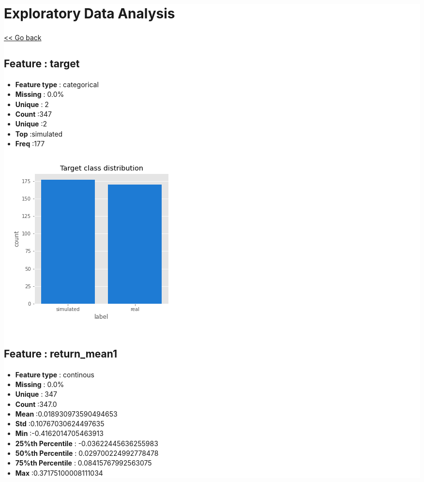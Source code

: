 # Exploratory Data Analysis


[<< Go back](../README.md)
## Feature : target
- **Feature type** : categorical
- **Missing** : 0.0%
- **Unique** : 2
- **Count** :347
- **Unique** :2
- **Top** :simulated
- **Freq** :177

![](target.png)
## Feature : return_mean1
- **Feature type** : continous
- **Missing** : 0.0%
- **Unique** : 347
- **Count** :347.0
- **Mean** :0.018930973590494653
- **Std** :0.10767030624497635
- **Min** :-0.4162014705463913
- **25%th Percentile** : -0.03622445636255983
- **50%th Percentile** : 0.029700224992778478
- **75%th Percentile** : 0.08415767992563075
- **Max** :0.37175100008111034
